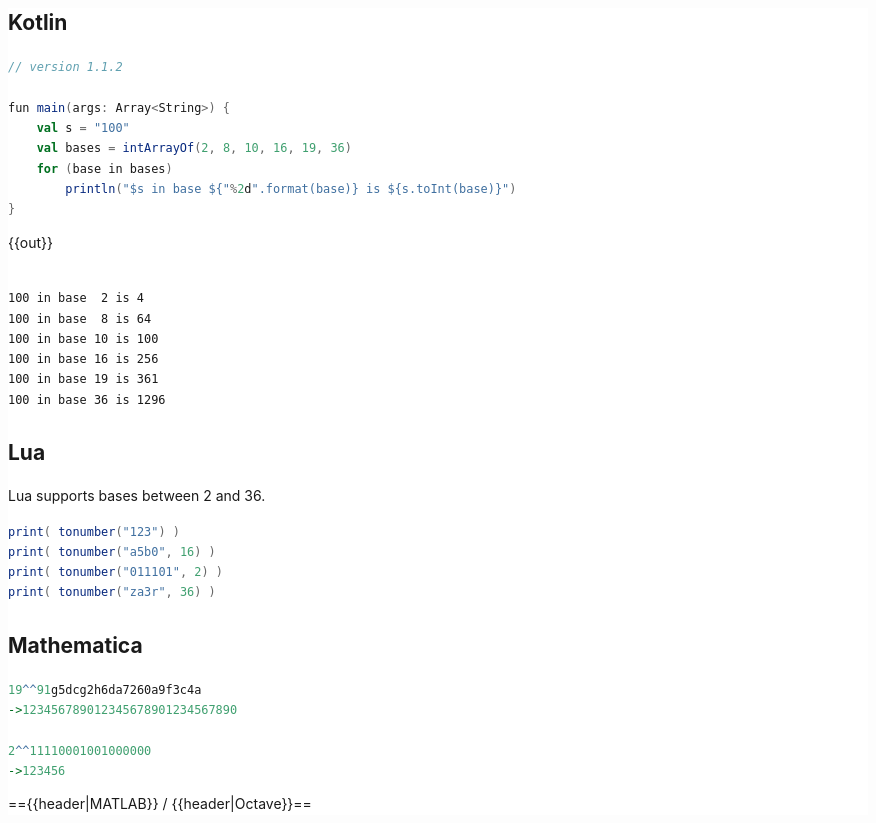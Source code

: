 

## Kotlin


```scala
// version 1.1.2

fun main(args: Array<String>) {
    val s = "100"
    val bases = intArrayOf(2, 8, 10, 16, 19, 36)
    for (base in bases)
        println("$s in base ${"%2d".format(base)} is ${s.toInt(base)}")
}
```


{{out}}

```txt

100 in base  2 is 4
100 in base  8 is 64
100 in base 10 is 100
100 in base 16 is 256
100 in base 19 is 361
100 in base 36 is 1296

```



## Lua

Lua supports bases between 2 and 36.

```lua
print( tonumber("123") )
print( tonumber("a5b0", 16) )
print( tonumber("011101", 2) )
print( tonumber("za3r", 36) )
```



## Mathematica


```Mathematica
19^^91g5dcg2h6da7260a9f3c4a
->123456789012345678901234567890

2^^11110001001000000
->123456
```


=={{header|MATLAB}} / {{header|Octave}}==
